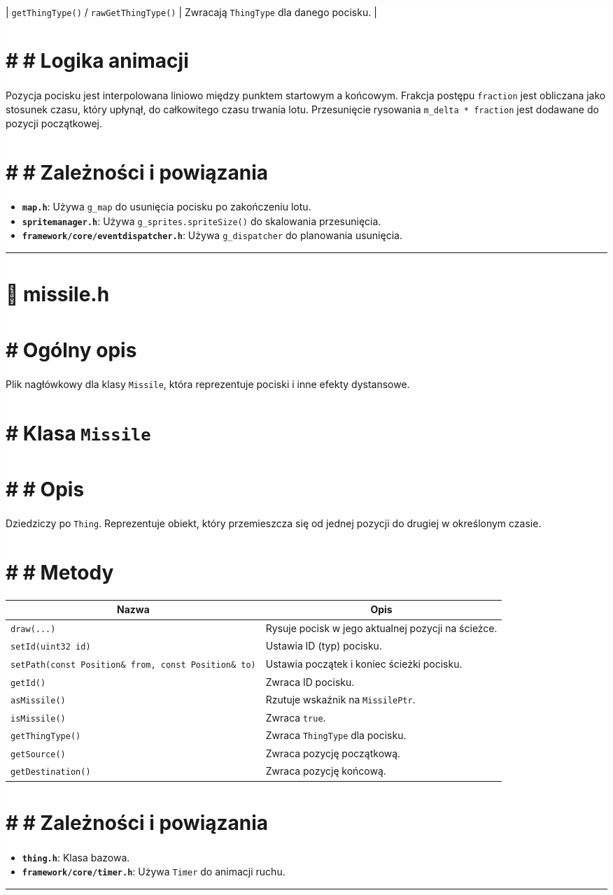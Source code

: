 | `getThingType()` / `rawGetThingType()` | Zwracają `ThingType` dla danego pocisku. |
# # # Logika animacji
Pozycja pocisku jest interpolowana liniowo między punktem startowym a końcowym. Frakcja postępu `fraction` jest obliczana jako stosunek czasu, który upłynął, do całkowitego czasu trwania lotu. Przesunięcie rysowania `m_delta * fraction` jest dodawane do pozycji początkowej.
# # # Zależności i powiązania
- **`map.h`**: Używa `g_map` do usunięcia pocisku po zakończeniu lotu.
- **`spritemanager.h`**: Używa `g_sprites.spriteSize()` do skalowania przesunięcia.
- **`framework/core/eventdispatcher.h`**: Używa `g_dispatcher` do planowania usunięcia.

---
# 📄 missile.h
# # Ogólny opis
Plik nagłówkowy dla klasy `Missile`, która reprezentuje pociski i inne efekty dystansowe.
# # Klasa `Missile`
# # # Opis
Dziedziczy po `Thing`. Reprezentuje obiekt, który przemieszcza się od jednej pozycji do drugiej w określonym czasie.
# # # Metody
| Nazwa | Opis |
| --- | --- |
| `draw(...)` | Rysuje pocisk w jego aktualnej pozycji na ścieżce. |
| `setId(uint32 id)` | Ustawia ID (typ) pocisku. |
| `setPath(const Position& from, const Position& to)` | Ustawia początek i koniec ścieżki pocisku. |
| `getId()` | Zwraca ID pocisku. |
| `asMissile()` | Rzutuje wskaźnik na `MissilePtr`. |
| `isMissile()` | Zwraca `true`. |
| `getThingType()` | Zwraca `ThingType` dla pocisku. |
| `getSource()` | Zwraca pozycję początkową. |
| `getDestination()` | Zwraca pozycję końcową. |
# # # Zależności i powiązania
- **`thing.h`**: Klasa bazowa.
- **`framework/core/timer.h`**: Używa `Timer` do animacji ruchu.

---